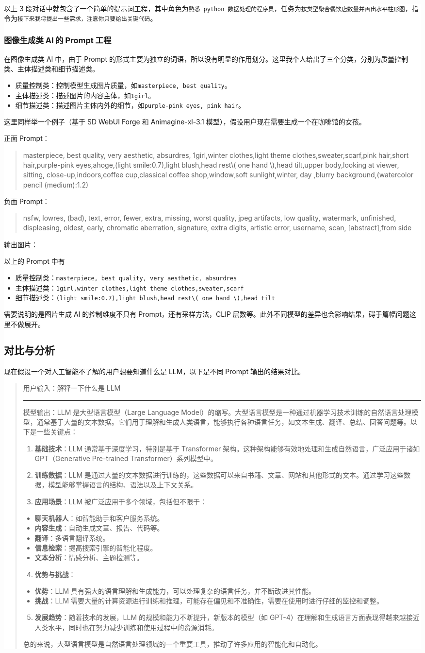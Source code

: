 以上 3 段对话中就包含了一个简单的提示词工程，其中角色为`熟悉 python 数据处理的程序员`，任务为`按类型聚合餐饮店数量并画出水平柱形图`，指令为`接下来我将提出一些需求，注意你只要给出关键代码`。

### 图像生成类 AI 的 Prompt 工程

在图像生成类 AI 中，由于 Prompt 的形式主要为独立的词语，所以没有明显的作用划分。这里我个人给出了三个分类，分别为质量控制类、主体描述类和细节描述类。

- 质量控制类：控制模型生成图片质量，如`masterpiece, best quality`。
- 主体描述类：描述图片的内容主体，如`1girl`。
- 细节描述类：描述图片主体内外的细节，如`purple-pink eyes, pink hair`。

这里同样举一个例子（基于 SD WebUI Forge 和 Animagine-xl-3.1 模型），假设用户现在需要生成一个在咖啡馆的女孩。

正面 Prompt：

> masterpiece, best quality, very aesthetic, absurdres, 1girl,winter clothes,light theme clothes,sweater,scarf,pink hair,short hair,purple-pink eyes,ahoge,(light smile:0.7),light blush,head rest\\( one hand \\),head tilt,upper body,looking at viewer, sitting, close-up,indoors,coffee cup,classical coffee shop,window,soft sunlight,winter, day ,blurry background,(watercolor pencil (medium):1.2)

负面 Prompt：

> nsfw, lowres, (bad), text, error, fewer, extra, missing, worst quality, jpeg artifacts, low quality, watermark, unfinished, displeasing, oldest, early, chromatic aberration, signature, extra digits, artistic error, username, scan, [abstract],from side

输出图片：

以上的 Prompt 中有

- 质量控制类：`masterpiece, best quality, very aesthetic, absurdres`
- 主体描述类：`1girl,winter clothes,light theme clothes,sweater,scarf`
- 细节描述类：`(light smile:0.7),light blush,head rest\( one hand \),head tilt`

需要说明的是图片生成 AI 的控制维度不只有 Prompt，还有采样方法，CLIP 层数等。此外不同模型的差异也会影响结果，碍于篇幅问题这里不做展开。

## 对比与分析

现在假设一个对人工智能不了解的用户想要知道什么是 LLM，以下是不同 Prompt 输出的结果对比。

> 用户输入：解释一下什么是 LLM
>
> ---
>
> 模型输出：LLM 是大型语言模型（Large Language Model）的缩写。大型语言模型是一种通过机器学习技术训练的自然语言处理模型，通常基于大量的文本数据。它们用于理解和生成人类语言，能够执行各种语言任务，如文本生成、翻译、总结、回答问题等。以下是一些关键点：
>
> 1.  **基础技术**：LLM 通常基于深度学习，特别是基于 Transformer 架构。这种架构能够有效地处理和生成自然语言，广泛应用于诸如 GPT（Generative Pre-trained Transformer）系列模型中。
>
> 2.  **训练数据**：LLM 是通过大量的文本数据进行训练的，这些数据可以来自书籍、文章、网站和其他形式的文本。通过学习这些数据，模型能够掌握语言的结构、语法以及上下文关系。
>
> 3.  **应用场景**：LLM 被广泛应用于多个领域，包括但不限于：
>
> - **聊天机器人**：如智能助手和客户服务系统。
> - **内容生成**：自动生成文章、报告、代码等。
> - **翻译**：多语言翻译系统。
> - **信息检索**：提高搜索引擎的智能化程度。
> - **文本分析**：情感分析、主题检测等。
>
> 4.  **优势与挑战**：
>
> - **优势**：LLM 具有强大的语言理解和生成能力，可以处理复杂的语言任务，并不断改进其性能。
> - **挑战**：LLM 需要大量的计算资源进行训练和推理，可能存在偏见和不准确性，需要在使用时进行仔细的监控和调整。
>
> 5.  **发展趋势**：随着技术的发展，LLM 的规模和能力不断提升，新版本的模型（如 GPT-4）在理解和生成语言方面表现得越来越接近人类水平，同时也在努力减少训练和使用过程中的资源消耗。
>
> 总的来说，大型语言模型是自然语言处理领域的一个重要工具，推动了许多应用的智能化和自动化。
